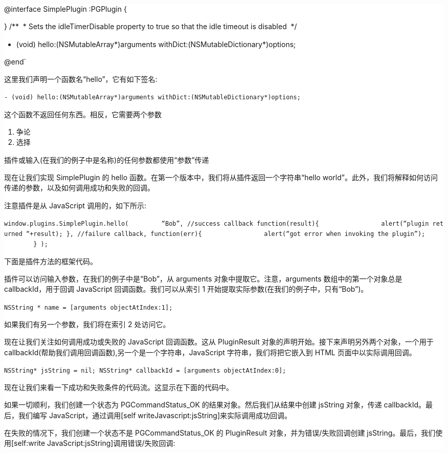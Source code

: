 @interface SimplePlugin :PGPlugin {

}
/**
 * Sets the idleTimerDisable property to true so that the idle timeout is disabled
 */
- (void) hello:(NSMutableArray*)arguments withDict:(NSMutableDictionary*)options;

@end`

这里我们声明一个函数名“hello”，它有如下签名:

`- (void) hello:(NSMutableArray*)arguments withDict:(NSMutableDictionary*)options;`

这个函数不返回任何东西。相反，它需要两个参数

1.  争论
2.  选择

插件或输入(在我们的例子中是名称)的任何参数都使用“参数”传递

现在让我们实现 SimplePlugin 的 hello 函数。在第一个版本中，我们将从插件返回一个字符串“hello world”。此外，我们将解释如何访问传递的参数，以及如何调用成功和失败的回调。

注意插件是从 JavaScript 调用的，如下所示:

`window.plugins.SimplePlugin.hello(
        “Bob”,
//success callback
function(result){
                alert(“plugin returned “+result);
},
//failure callback,
function(err){
                alert(“got error when invoking the plugin”);
        }
);`

下面是插件方法的框架代码。

插件可以访问输入参数，在我们的例子中是“Bob”，从 arguments 对象中提取它。注意，arguments 数组中的第一个对象总是 callbackId，用于回调 JavaScript 回调函数。我们可以从索引 1 开始提取实际参数(在我们的例子中，只有“Bob”)。

`NSString * name = [arguments objectAtIndex:1];`

如果我们有另一个参数，我们将在索引 2 处访问它。

现在让我们关注如何调用成功或失败的 JavaScript 回调函数。这从 PluginResult 对象的声明开始。接下来声明另外两个对象，一个用于 callbackId(帮助我们调用回调函数),另一个是一个字符串，JavaScript 字符串，我们将把它嵌入到 HTML 页面中以实际调用回调。

`NSString* jsString = nil;
NSString* callbackId = [arguments objectAtIndex:0];`

现在让我们来看一下成功和失败条件的代码流。这显示在下面的代码中。

如果一切顺利，我们创建一个状态为 PGCommandStatus_OK 的结果对象。然后我们从结果中创建 jsString 对象，传递 callbackId。最后，我们编写 JavaScript，通过调用[self writeJavascript:jsString]来实际调用成功回调。

在失败的情况下，我们创建一个状态不是 PGCommandStatus_OK 的 PluginResult 对象，并为错误/失败回调创建 jsString。最后，我们使用[self:write JavaScript:jsString]调用错误/失败回调:
